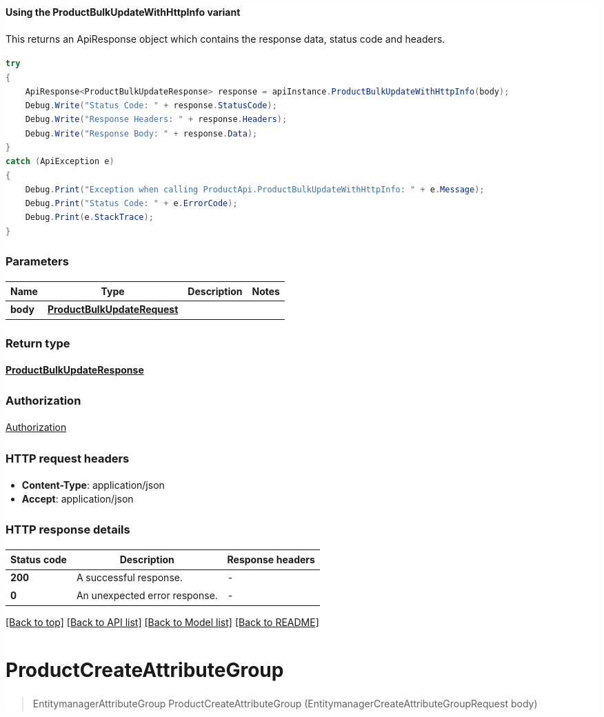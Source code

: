 #### Using the ProductBulkUpdateWithHttpInfo variant
This returns an ApiResponse object which contains the response data, status code and headers.

```csharp
try
{
    ApiResponse<ProductBulkUpdateResponse> response = apiInstance.ProductBulkUpdateWithHttpInfo(body);
    Debug.Write("Status Code: " + response.StatusCode);
    Debug.Write("Response Headers: " + response.Headers);
    Debug.Write("Response Body: " + response.Data);
}
catch (ApiException e)
{
    Debug.Print("Exception when calling ProductApi.ProductBulkUpdateWithHttpInfo: " + e.Message);
    Debug.Print("Status Code: " + e.ErrorCode);
    Debug.Print(e.StackTrace);
}
```

### Parameters

| Name | Type | Description | Notes |
|------|------|-------------|-------|
| **body** | [**ProductBulkUpdateRequest**](ProductBulkUpdateRequest.md) |  |  |

### Return type

[**ProductBulkUpdateResponse**](ProductBulkUpdateResponse.md)

### Authorization

[Authorization](../README.md#Authorization)

### HTTP request headers

 - **Content-Type**: application/json
 - **Accept**: application/json


### HTTP response details
| Status code | Description | Response headers |
|-------------|-------------|------------------|
| **200** | A successful response. |  -  |
| **0** | An unexpected error response. |  -  |

[[Back to top]](#) [[Back to API list]](../README.md#documentation-for-api-endpoints) [[Back to Model list]](../README.md#documentation-for-models) [[Back to README]](../README.md)

<a id="productcreateattributegroup"></a>
# **ProductCreateAttributeGroup**
> EntitymanagerAttributeGroup ProductCreateAttributeGroup (EntitymanagerCreateAttributeGroupRequest body)
